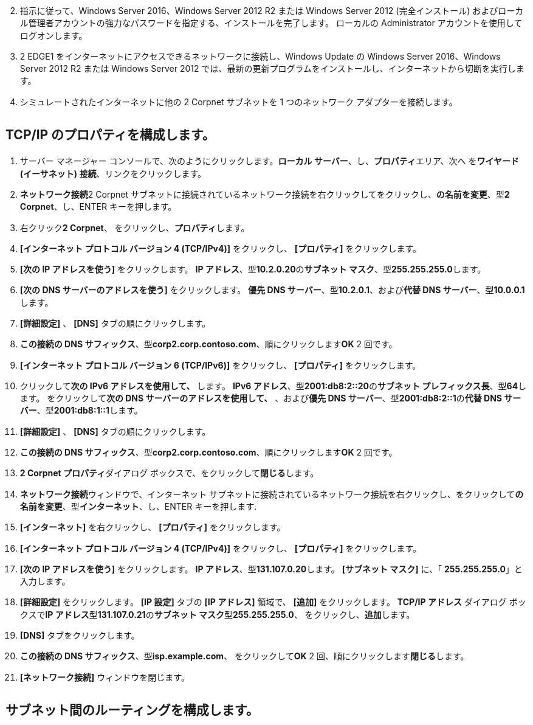 2.  指示に従って、Windows Server 2016、Windows Server 2012 R2 または Windows Server 2012 (完全インストール) およびローカル管理者アカウントの強力なパスワードを指定する、インストールを完了します。 ローカルの Administrator アカウントを使用してログオンします。  
  
3.  2 EDGE1 をインターネットにアクセスできるネットワークに接続し、Windows Update の Windows Server 2016、Windows Server 2012 R2 または Windows Server 2012 では、最新の更新プログラムをインストールし、インターネットから切断を実行します。  
  
4.  シミュレートされたインターネットに他の 2 Corpnet サブネットを 1 つのネットワーク アダプターを接続します。  
  
## <a name="tcpip"></a>TCP/IP のプロパティを構成します。  
  
1.  サーバー マネージャー コンソールで、次のようにクリックします。**ローカル サーバー**、し、**プロパティ**エリア、次へ を**ワイヤード (イーサネット) 接続**、リンクをクリックします。  
  
2.  **ネットワーク接続**2 Corpnet サブネットに接続されているネットワーク接続を右クリックしてをクリックし、**の名前を変更**、型**2 Corpnet**、し、ENTER キーを押します。  
  
3.  右クリック**2 Corpnet**、 をクリックし、**プロパティ**します。  
  
4.  **[インターネット プロトコル バージョン 4 (TCP/IPv4)]** をクリックし、 **[プロパティ]** をクリックします。  
  
5.  **[次の IP アドレスを使う]** をクリックします。 **IP アドレス**、型**10.2.0.20**の**サブネット マスク**、型**255.255.255.0**します。  
  
6.  **[次の DNS サーバーのアドレスを使う]** をクリックします。 **優先 DNS サーバー**、型**10.2.0.1**、および**代替 DNS サーバー**、型**10.0.0.1**します。  
  
7.  **[詳細設定]** 、 **[DNS]** タブの順にクリックします。  
  
8.  **この接続の DNS サフィックス**、型**corp2.corp.contoso.com**、順にクリックします**OK** 2 回です。  
  
9. **[インターネット プロトコル バージョン 6 (TCP/IPv6)]** をクリックし、 **[プロパティ]** をクリックします。  
  
10. クリックして**次の IPv6 アドレスを使用して、** します。 **IPv6 アドレス**、型**2001:db8:2::20**の**サブネット プレフィックス長**、型**64**します。 をクリックして**次の DNS サーバーのアドレスを使用して、** 、および**優先 DNS サーバー**、型**2001:db8:2::1**の**代替 DNS サーバー**、型**2001:db8:1::1**します。  
  
11. **[詳細設定]** 、 **[DNS]** タブの順にクリックします。  
  
12. **この接続の DNS サフィックス**、型**corp2.corp.contoso.com**、順にクリックします**OK** 2 回です。  
  
13. **2 Corpnet プロパティ**ダイアログ ボックスで、をクリックして**閉じる**します。  
  
14. **ネットワーク接続**ウィンドウで、インターネット サブネットに接続されているネットワーク接続を右クリックし、をクリックして**の名前を変更**、型**インターネット**、し、ENTER キーを押します.  
  
15. **[インターネット]** を右クリックし、 **[プロパティ]** をクリックします。  
  
16. **[インターネット プロトコル バージョン 4 (TCP/IPv4)]** をクリックし、 **[プロパティ]** をクリックします。  
  
17. **[次の IP アドレスを使う]** をクリックします。 **IP アドレス**、型**131.107.0.20**します。 **[サブネット マスク]** に、「 **255.255.255.0**」と入力します。  
  
18. **[詳細設定]** をクリックします。 **[IP 設定]** タブの **[IP アドレス]** 領域で、 **[追加]** をクリックします。 **TCP/IP アドレス** ダイアログ ボックスで**IP アドレス**型**131.107.0.21**の**サブネット マスク**型**255.255.255.0**、 をクリックし、**追加**します。  
  
19. **[DNS]** タブをクリックします。  
  
20. **この接続の DNS サフィックス**、型**isp.example.com**、 をクリックして**OK** 2 回、順にクリックします**閉じる**します。  
  
21. **[ネットワーク接続]** ウィンドウを閉じます。  
  
## <a name="routing"></a>サブネット間のルーティングを構成します。  
  